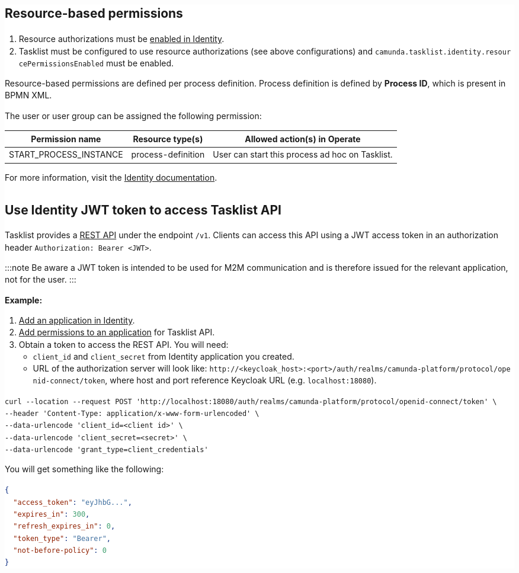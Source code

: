 ## Resource-based permissions

1. Resource authorizations must be [enabled in Identity](/self-managed/concepts/access-control/resource-authorizations.md).
2. Tasklist must be configured to use resource authorizations (see above configurations) and `camunda.tasklist.identity.resourcePermissionsEnabled` must be enabled.

Resource-based permissions are defined per process definition. Process definition is defined by **Process ID**, which is present in BPMN XML.

The user or user group can be assigned the following permission:

| Permission name        | Resource type(s)   | Allowed action(s) in Operate                    |
| ---------------------- | ------------------ | ----------------------------------------------- |
| START_PROCESS_INSTANCE | process-definition | User can start this process ad hoc on Tasklist. |

For more information, visit the [Identity documentation](/self-managed/concepts/access-control/resource-authorizations.md).

## Use Identity JWT token to access Tasklist API

Tasklist provides a [REST API](/apis-tools/tasklist-api-rest/tasklist-api-rest-overview.md) under the endpoint `/v1`. Clients can access this API using a JWT access token in an authorization header `Authorization: Bearer <JWT>`.

:::note
Be aware a JWT token is intended to be used for M2M communication and is therefore issued for the relevant application, not for the user.
:::

**Example:**

1. [Add an application in Identity](/self-managed/identity/user-guide/additional-features/incorporate-applications.md).
2. [Add permissions to an application](/self-managed/identity/user-guide/additional-features/incorporate-applications.md) for Tasklist API.
3. Obtain a token to access the REST API.
   You will need:
   - `client_id` and `client_secret` from Identity application you created.
   - URL of the authorization server will look like: `http://<keycloak_host>:<port>/auth/realms/camunda-platform/protocol/openid-connect/token`, where host and port reference Keycloak URL (e.g. `localhost:18080`).

```shell
curl --location --request POST 'http://localhost:18080/auth/realms/camunda-platform/protocol/openid-connect/token' \
--header 'Content-Type: application/x-www-form-urlencoded' \
--data-urlencode 'client_id=<client id>' \
--data-urlencode 'client_secret=<secret>' \
--data-urlencode 'grant_type=client_credentials'
```

You will get something like the following:

```json
{
  "access_token": "eyJhbG...",
  "expires_in": 300,
  "refresh_expires_in": 0,
  "token_type": "Bearer",
  "not-before-policy": 0
}
```
